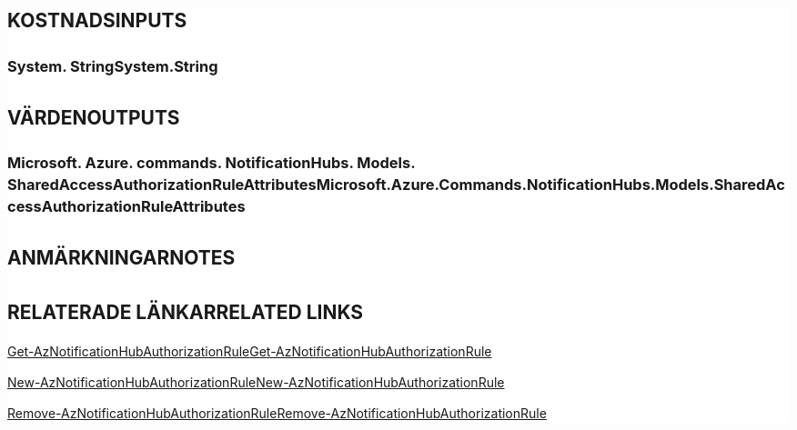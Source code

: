 ## <span data-ttu-id="49ac3-158">KOSTNADS</span><span class="sxs-lookup"><span data-stu-id="49ac3-158">INPUTS</span></span>

### <span data-ttu-id="49ac3-159">System. String</span><span class="sxs-lookup"><span data-stu-id="49ac3-159">System.String</span></span>

## <span data-ttu-id="49ac3-160">VÄRDEN</span><span class="sxs-lookup"><span data-stu-id="49ac3-160">OUTPUTS</span></span>

### <span data-ttu-id="49ac3-161">Microsoft. Azure. commands. NotificationHubs. Models. SharedAccessAuthorizationRuleAttributes</span><span class="sxs-lookup"><span data-stu-id="49ac3-161">Microsoft.Azure.Commands.NotificationHubs.Models.SharedAccessAuthorizationRuleAttributes</span></span>

## <span data-ttu-id="49ac3-162">ANMÄRKNINGAR</span><span class="sxs-lookup"><span data-stu-id="49ac3-162">NOTES</span></span>

## <span data-ttu-id="49ac3-163">RELATERADE LÄNKAR</span><span class="sxs-lookup"><span data-stu-id="49ac3-163">RELATED LINKS</span></span>

[<span data-ttu-id="49ac3-164">Get-AzNotificationHubAuthorizationRule</span><span class="sxs-lookup"><span data-stu-id="49ac3-164">Get-AzNotificationHubAuthorizationRule</span></span>](./Get-AzNotificationHubAuthorizationRule.md)

[<span data-ttu-id="49ac3-165">New-AzNotificationHubAuthorizationRule</span><span class="sxs-lookup"><span data-stu-id="49ac3-165">New-AzNotificationHubAuthorizationRule</span></span>](./New-AzNotificationHubAuthorizationRule.md)

[<span data-ttu-id="49ac3-166">Remove-AzNotificationHubAuthorizationRule</span><span class="sxs-lookup"><span data-stu-id="49ac3-166">Remove-AzNotificationHubAuthorizationRule</span></span>](./Remove-AzNotificationHubAuthorizationRule.md)


